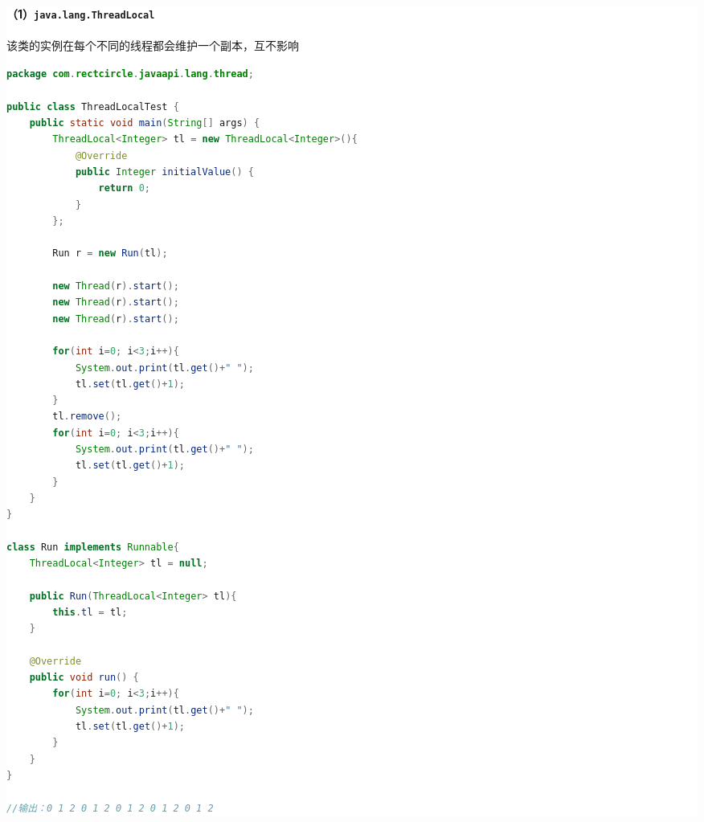 #### （1）`java.lang.ThreadLocal`
该类的实例在每个不同的线程都会维护一个副本，互不影响

```java
package com.rectcircle.javaapi.lang.thread;

public class ThreadLocalTest {
	public static void main(String[] args) {
		ThreadLocal<Integer> tl = new ThreadLocal<Integer>(){
			@Override
			public Integer initialValue() {
				return 0;
			}
		};

		Run r = new Run(tl);

		new Thread(r).start();
		new Thread(r).start();
		new Thread(r).start();

		for(int i=0; i<3;i++){
			System.out.print(tl.get()+" ");
			tl.set(tl.get()+1);
		}
		tl.remove();
		for(int i=0; i<3;i++){
			System.out.print(tl.get()+" ");
			tl.set(tl.get()+1);
		}
	}
}

class Run implements Runnable{
	ThreadLocal<Integer> tl = null;

	public Run(ThreadLocal<Integer> tl){
		this.tl = tl;
	}

	@Override
	public void run() {
		for(int i=0; i<3;i++){
			System.out.print(tl.get()+" ");
			tl.set(tl.get()+1);
		}
	}
}

//输出：0 1 2 0 1 2 0 1 2 0 1 2 0 1 2 
```






